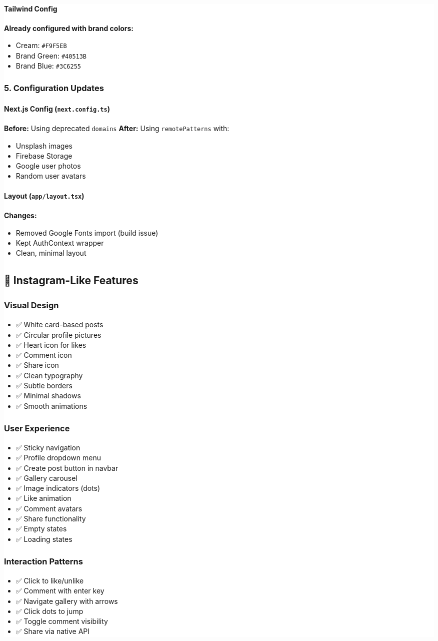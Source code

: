 #### Tailwind Config
**Already configured with brand colors:**
- Cream: `#F9F5EB`
- Brand Green: `#40513B`
- Brand Blue: `#3C6255`

### 5. Configuration Updates

#### Next.js Config (`next.config.ts`)
**Before:** Using deprecated `domains`
**After:** Using `remotePatterns` with:
- Unsplash images
- Firebase Storage
- Google user photos
- Random user avatars

#### Layout (`app/layout.tsx`)
**Changes:**
- Removed Google Fonts import (build issue)
- Kept AuthContext wrapper
- Clean, minimal layout

## 🎨 Instagram-Like Features

### Visual Design
- ✅ White card-based posts
- ✅ Circular profile pictures
- ✅ Heart icon for likes
- ✅ Comment icon
- ✅ Share icon
- ✅ Clean typography
- ✅ Subtle borders
- ✅ Minimal shadows
- ✅ Smooth animations

### User Experience
- ✅ Sticky navigation
- ✅ Profile dropdown menu
- ✅ Create post button in navbar
- ✅ Gallery carousel
- ✅ Image indicators (dots)
- ✅ Like animation
- ✅ Comment avatars
- ✅ Share functionality
- ✅ Empty states
- ✅ Loading states

### Interaction Patterns
- ✅ Click to like/unlike
- ✅ Comment with enter key
- ✅ Navigate gallery with arrows
- ✅ Click dots to jump
- ✅ Toggle comment visibility
- ✅ Share via native API
